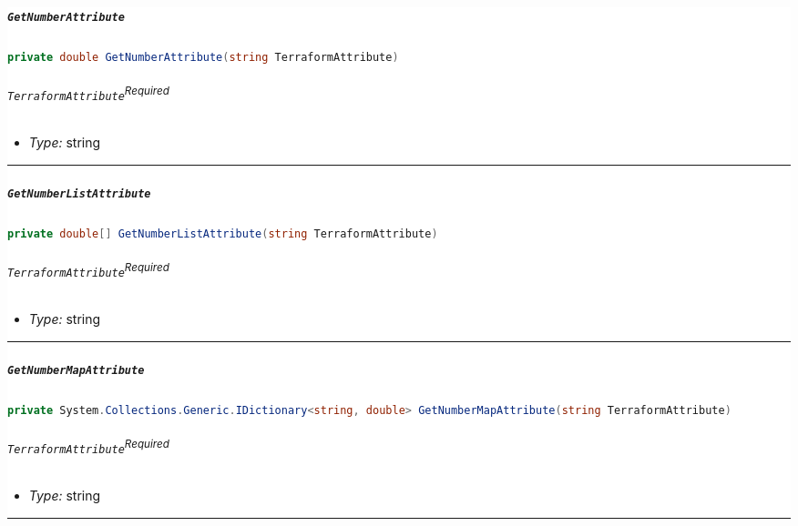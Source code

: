 ##### `GetNumberAttribute` <a name="GetNumberAttribute" id="@cdktf/provider-databricks.dataDatabricksRecipientFederationPolicy.DataDatabricksRecipientFederationPolicy.getNumberAttribute"></a>

```csharp
private double GetNumberAttribute(string TerraformAttribute)
```

###### `TerraformAttribute`<sup>Required</sup> <a name="TerraformAttribute" id="@cdktf/provider-databricks.dataDatabricksRecipientFederationPolicy.DataDatabricksRecipientFederationPolicy.getNumberAttribute.parameter.terraformAttribute"></a>

- *Type:* string

---

##### `GetNumberListAttribute` <a name="GetNumberListAttribute" id="@cdktf/provider-databricks.dataDatabricksRecipientFederationPolicy.DataDatabricksRecipientFederationPolicy.getNumberListAttribute"></a>

```csharp
private double[] GetNumberListAttribute(string TerraformAttribute)
```

###### `TerraformAttribute`<sup>Required</sup> <a name="TerraformAttribute" id="@cdktf/provider-databricks.dataDatabricksRecipientFederationPolicy.DataDatabricksRecipientFederationPolicy.getNumberListAttribute.parameter.terraformAttribute"></a>

- *Type:* string

---

##### `GetNumberMapAttribute` <a name="GetNumberMapAttribute" id="@cdktf/provider-databricks.dataDatabricksRecipientFederationPolicy.DataDatabricksRecipientFederationPolicy.getNumberMapAttribute"></a>

```csharp
private System.Collections.Generic.IDictionary<string, double> GetNumberMapAttribute(string TerraformAttribute)
```

###### `TerraformAttribute`<sup>Required</sup> <a name="TerraformAttribute" id="@cdktf/provider-databricks.dataDatabricksRecipientFederationPolicy.DataDatabricksRecipientFederationPolicy.getNumberMapAttribute.parameter.terraformAttribute"></a>

- *Type:* string

---
